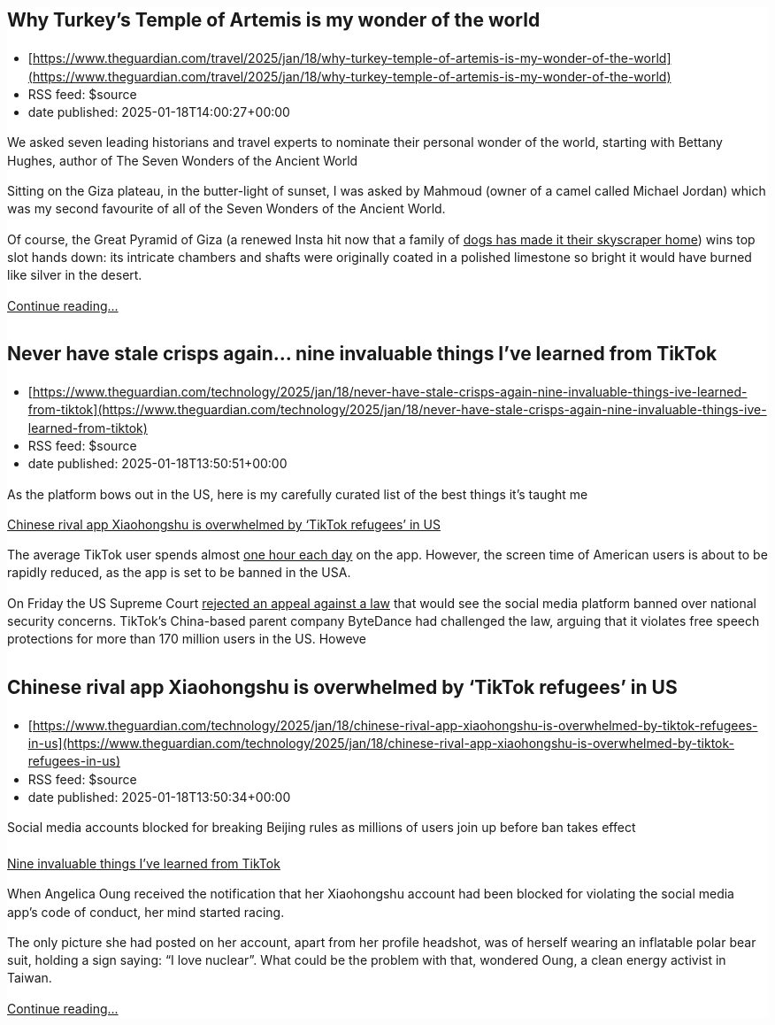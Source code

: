 ## Why Turkey’s Temple of Artemis is my wonder of the world
 - [https://www.theguardian.com/travel/2025/jan/18/why-turkey-temple-of-artemis-is-my-wonder-of-the-world](https://www.theguardian.com/travel/2025/jan/18/why-turkey-temple-of-artemis-is-my-wonder-of-the-world)
 - RSS feed: $source
 - date published: 2025-01-18T14:00:27+00:00

<p>We asked seven leading historians and travel experts to nominate their personal wonder of the world, starting with Bettany Hughes, author of The Seven Wonders of the Ancient World </p><p>Sitting on the Giza plateau, in the butter-light of sunset, I was asked by Mahmoud (owner of a camel called Michael Jordan) which was my second favourite of all of the Seven Wonders of the Ancient World.</p><p>Of course, the Great Pyramid of Giza (a renewed Insta hit now that a family of <a href="https://www.instagram.com/marshallmosher/reel/DBJScXLIqam/">dogs has made it their skyscraper home</a>) wins top slot hands down: its intricate chambers and shafts were originally coated in a polished limestone so bright it would have burned like silver in the desert.</p> <a href="https://www.theguardian.com/travel/2025/jan/18/why-turkey-temple-of-artemis-is-my-wonder-of-the-world">Continue reading...</a>

## Never have stale crisps again… nine invaluable things I’ve learned from TikTok
 - [https://www.theguardian.com/technology/2025/jan/18/never-have-stale-crisps-again-nine-invaluable-things-ive-learned-from-tiktok](https://www.theguardian.com/technology/2025/jan/18/never-have-stale-crisps-again-nine-invaluable-things-ive-learned-from-tiktok)
 - RSS feed: $source
 - date published: 2025-01-18T13:50:51+00:00

<p>As the platform bows out in the US, here is my carefully curated list of the best things it’s taught me</p><p><a href="https://www.theguardian.com/technology/2025/jan/18/chinese-rival-app-xiaohongshu-is-overwhelmed-by-tiktok-refugees-in-us">Chinese rival app Xiaohongshu is overwhelmed by ‘TikTok refugees’ in US</a></p><p>The average TikTok user spends almost <a href="https://www.oberlo.com/statistics/average-time-spent-on-tiktok">one hour each day</a> on the app. However, the screen time of American users is about to be rapidly reduced, as the app is set to be banned in the USA.</p><p>On Friday the US Supreme Court <a href="https://www.theguardian.com/technology/2025/jan/17/supreme-court-tiktok-ban">rejected an appeal against a law</a> that would see the social media platform banned over national security concerns. TikTok’s China-based parent company ByteDance had challenged the law, arguing that it violates free speech protections for more than 170 million users in the US. Howeve

## Chinese rival app Xiaohongshu is overwhelmed by ‘TikTok refugees’ in US
 - [https://www.theguardian.com/technology/2025/jan/18/chinese-rival-app-xiaohongshu-is-overwhelmed-by-tiktok-refugees-in-us](https://www.theguardian.com/technology/2025/jan/18/chinese-rival-app-xiaohongshu-is-overwhelmed-by-tiktok-refugees-in-us)
 - RSS feed: $source
 - date published: 2025-01-18T13:50:34+00:00

<p>Social media accounts blocked for breaking Beijing rules as millions of users join up before ban takes effect<br><br><a href="https://www.theguardian.com/technology/2025/jan/18/never-have-stale-crisps-again-nine-invaluable-things-ive-learned-from-tiktok">Nine invaluable things I’ve learned from TikTok</a></p><p>When Angelica Oung received the notification that her Xiaohongshu account had been blocked for violating the social media app’s code of conduct, her mind started racing.</p><p>The only picture she had posted on her account, apart from her profile headshot, was of herself wearing an inflatable polar bear suit, holding a sign saying: “I love nuclear”. What could be the problem with that, wondered Oung, a clean energy activist in Taiwan.</p> <a href="https://www.theguardian.com/technology/2025/jan/18/chinese-rival-app-xiaohongshu-is-overwhelmed-by-tiktok-refugees-in-us">Continue reading...</a>

